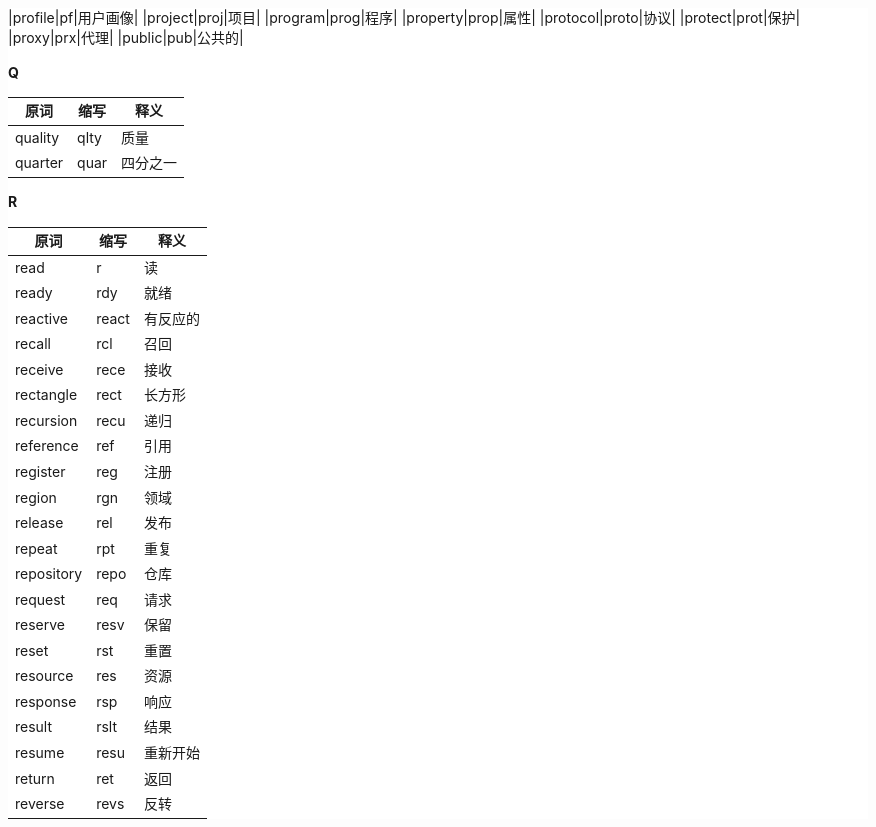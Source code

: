 |profile|pf|用户画像|
|project|proj|项目|
|program|prog|程序|
|property|prop|属性|
|protocol|proto|协议|
|protect|prot|保护|
|proxy|prx|代理|
|public|pub|公共的|

**Q**

|原词|缩写|释义|
| ---------| ------| ----------|
|quality|qlty|质量|
|quarter|quar|四分之一|

**R**

|原词|缩写|释义|
| ------------| -------| ----------|
|read|r|读|
|ready|rdy|就绪|
|reactive|react|有反应的|
|recall|rcl|召回|
|receive|rece|接收|
|rectangle|rect|长方形|
|recursion|recu|递归|
|reference|ref|引用|
|register|reg|注册|
|region|rgn|领域|
|release|rel|发布|
|repeat|rpt|重复|
|repository|repo|仓库|
|request|req|请求|
|reserve|resv|保留|
|reset|rst|重置|
|resource|res|资源|
|response|rsp|响应|
|result|rslt|结果|
|resume|resu|重新开始|
|return|ret|返回|
|reverse|revs|反转|

